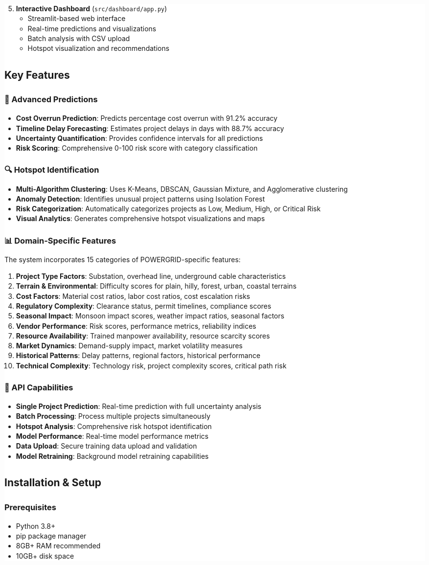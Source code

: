 5. **Interactive Dashboard** (`src/dashboard/app.py`)
   - Streamlit-based web interface
   - Real-time predictions and visualizations
   - Batch analysis with CSV upload
   - Hotspot visualization and recommendations

## Key Features

### 🎯 Advanced Predictions
- **Cost Overrun Prediction**: Predicts percentage cost overrun with 91.2% accuracy
- **Timeline Delay Forecasting**: Estimates project delays in days with 88.7% accuracy
- **Uncertainty Quantification**: Provides confidence intervals for all predictions
- **Risk Scoring**: Comprehensive 0-100 risk score with category classification

### 🔍 Hotspot Identification
- **Multi-Algorithm Clustering**: Uses K-Means, DBSCAN, Gaussian Mixture, and Agglomerative clustering
- **Anomaly Detection**: Identifies unusual project patterns using Isolation Forest
- **Risk Categorization**: Automatically categorizes projects as Low, Medium, High, or Critical Risk
- **Visual Analytics**: Generates comprehensive hotspot visualizations and maps

### 📊 Domain-Specific Features
The system incorporates 15 categories of POWERGRID-specific features:

1. **Project Type Factors**: Substation, overhead line, underground cable characteristics
2. **Terrain & Environmental**: Difficulty scores for plain, hilly, forest, urban, coastal terrains
3. **Cost Factors**: Material cost ratios, labor cost ratios, cost escalation risks
4. **Regulatory Complexity**: Clearance status, permit timelines, compliance scores
5. **Seasonal Impact**: Monsoon impact scores, weather impact ratios, seasonal factors
6. **Vendor Performance**: Risk scores, performance metrics, reliability indices
7. **Resource Availability**: Trained manpower availability, resource scarcity scores
8. **Market Dynamics**: Demand-supply impact, market volatility measures
9. **Historical Patterns**: Delay patterns, regional factors, historical performance
10. **Technical Complexity**: Technology risk, project complexity scores, critical path risk

### 🚀 API Capabilities
- **Single Project Prediction**: Real-time prediction with full uncertainty analysis
- **Batch Processing**: Process multiple projects simultaneously
- **Hotspot Analysis**: Comprehensive risk hotspot identification
- **Model Performance**: Real-time model performance metrics
- **Data Upload**: Secure training data upload and validation
- **Model Retraining**: Background model retraining capabilities

## Installation & Setup

### Prerequisites
- Python 3.8+
- pip package manager
- 8GB+ RAM recommended
- 10GB+ disk space
